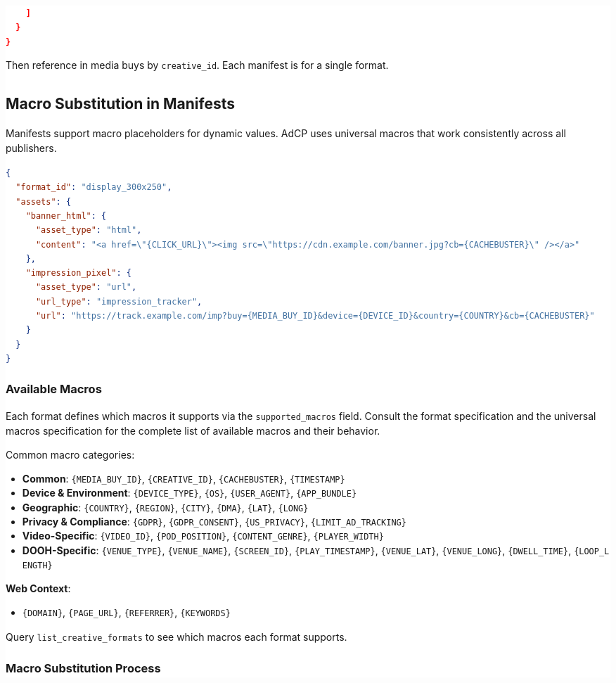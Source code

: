 ```json
    ]
  }
}
```

Then reference in media buys by `creative_id`. Each manifest is for a single format.

## Macro Substitution in Manifests

Manifests support macro placeholders for dynamic values. AdCP uses universal macros that work consistently across all publishers.

```json
{
  "format_id": "display_300x250",
  "assets": {
    "banner_html": {
      "asset_type": "html",
      "content": "<a href=\"{CLICK_URL}\"><img src=\"https://cdn.example.com/banner.jpg?cb={CACHEBUSTER}\" /></a>"
    },
    "impression_pixel": {
      "asset_type": "url",
      "url_type": "impression_tracker",
      "url": "https://track.example.com/imp?buy={MEDIA_BUY_ID}&device={DEVICE_ID}&country={COUNTRY}&cb={CACHEBUSTER}"
    }
  }
}
```

### Available Macros

Each format defines which macros it supports via the `supported_macros` field. Consult the format specification and the universal macros specification for the complete list of available macros and their behavior.

Common macro categories:
- **Common**: `{MEDIA_BUY_ID}`, `{CREATIVE_ID}`, `{CACHEBUSTER}`, `{TIMESTAMP}`
- **Device & Environment**: `{DEVICE_TYPE}`, `{OS}`, `{USER_AGENT}`, `{APP_BUNDLE}`
- **Geographic**: `{COUNTRY}`, `{REGION}`, `{CITY}`, `{DMA}`, `{LAT}`, `{LONG}`
- **Privacy & Compliance**: `{GDPR}`, `{GDPR_CONSENT}`, `{US_PRIVACY}`, `{LIMIT_AD_TRACKING}`
- **Video-Specific**: `{VIDEO_ID}`, `{POD_POSITION}`, `{CONTENT_GENRE}`, `{PLAYER_WIDTH}`
- **DOOH-Specific**: `{VENUE_TYPE}`, `{VENUE_NAME}`, `{SCREEN_ID}`, `{PLAY_TIMESTAMP}`, `{VENUE_LAT}`, `{VENUE_LONG}`, `{DWELL_TIME}`, `{LOOP_LENGTH}`

**Web Context**:
- `{DOMAIN}`, `{PAGE_URL}`, `{REFERRER}`, `{KEYWORDS}`

Query `list_creative_formats` to see which macros each format supports.

### Macro Substitution Process
